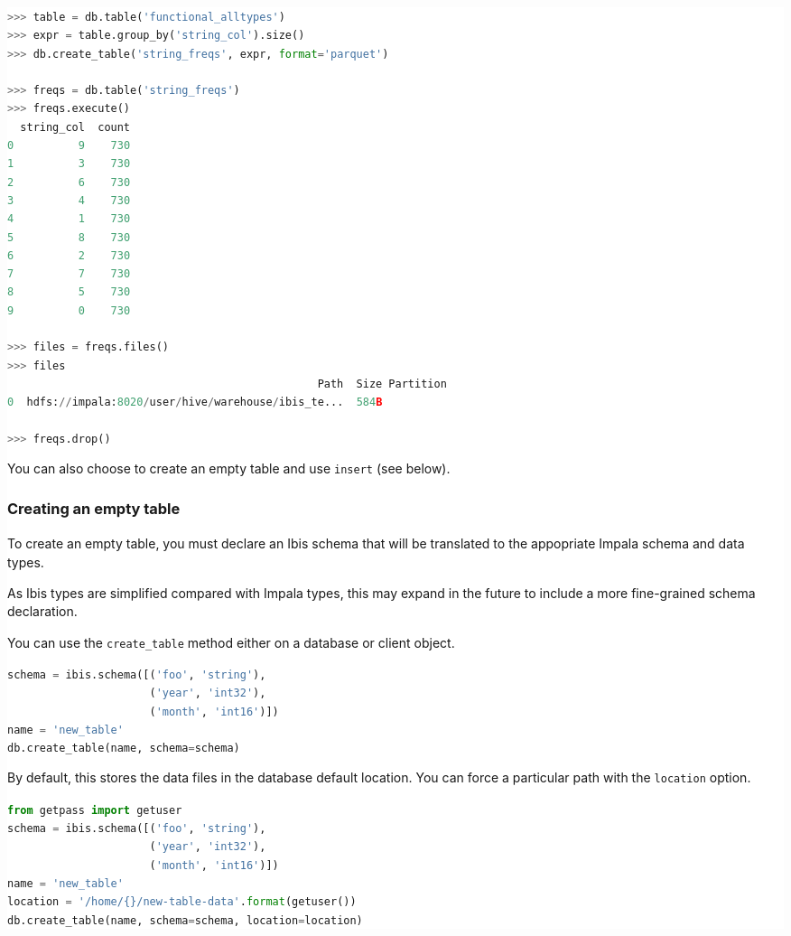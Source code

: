 ```python
>>> table = db.table('functional_alltypes')
>>> expr = table.group_by('string_col').size()
>>> db.create_table('string_freqs', expr, format='parquet')

>>> freqs = db.table('string_freqs')
>>> freqs.execute()
  string_col  count
0          9    730
1          3    730
2          6    730
3          4    730
4          1    730
5          8    730
6          2    730
7          7    730
8          5    730
9          0    730

>>> files = freqs.files()
>>> files
                                                Path  Size Partition
0  hdfs://impala:8020/user/hive/warehouse/ibis_te...  584B

>>> freqs.drop()
```

You can also choose to create an empty table and use `insert` (see
below).

### Creating an empty table

To create an empty table, you must declare an Ibis schema that will be
translated to the appopriate Impala schema and data types.

As Ibis types are simplified compared with Impala types, this may expand
in the future to include a more fine-grained schema declaration.

You can use the `create_table` method either on a database or client
object.

```python
schema = ibis.schema([('foo', 'string'),
                      ('year', 'int32'),
                      ('month', 'int16')])
name = 'new_table'
db.create_table(name, schema=schema)
```

By default, this stores the data files in the database default location.
You can force a particular path with the `location` option.

```python
from getpass import getuser
schema = ibis.schema([('foo', 'string'),
                      ('year', 'int32'),
                      ('month', 'int16')])
name = 'new_table'
location = '/home/{}/new-table-data'.format(getuser())
db.create_table(name, schema=schema, location=location)
```
